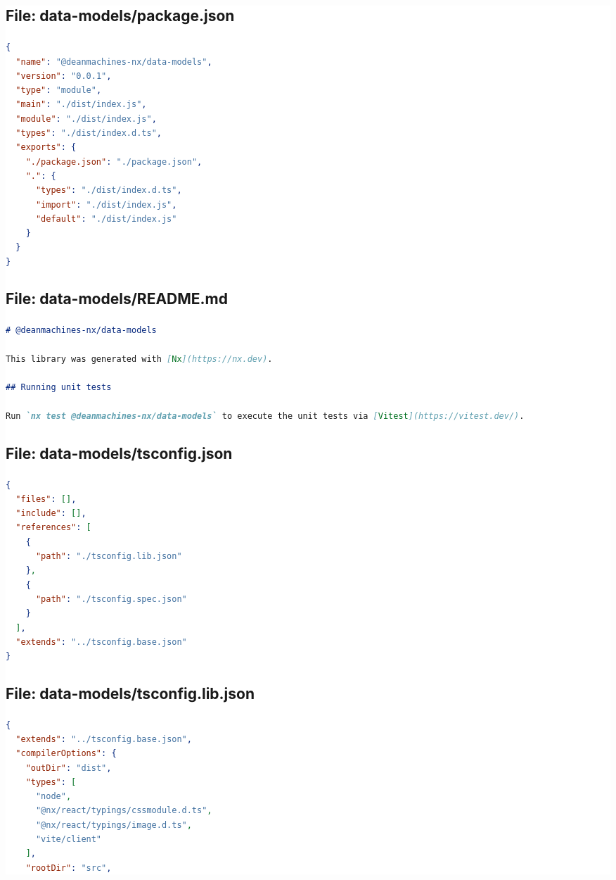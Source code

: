 ## File: data-models/package.json
````json
{
  "name": "@deanmachines-nx/data-models",
  "version": "0.0.1",
  "type": "module",
  "main": "./dist/index.js",
  "module": "./dist/index.js",
  "types": "./dist/index.d.ts",
  "exports": {
    "./package.json": "./package.json",
    ".": {
      "types": "./dist/index.d.ts",
      "import": "./dist/index.js",
      "default": "./dist/index.js"
    }
  }
}
````

## File: data-models/README.md
````markdown
# @deanmachines-nx/data-models

This library was generated with [Nx](https://nx.dev).

## Running unit tests

Run `nx test @deanmachines-nx/data-models` to execute the unit tests via [Vitest](https://vitest.dev/).
````

## File: data-models/tsconfig.json
````json
{
  "files": [],
  "include": [],
  "references": [
    {
      "path": "./tsconfig.lib.json"
    },
    {
      "path": "./tsconfig.spec.json"
    }
  ],
  "extends": "../tsconfig.base.json"
}
````

## File: data-models/tsconfig.lib.json
````json
{
  "extends": "../tsconfig.base.json",
  "compilerOptions": {
    "outDir": "dist",
    "types": [
      "node",
      "@nx/react/typings/cssmodule.d.ts",
      "@nx/react/typings/image.d.ts",
      "vite/client"
    ],
    "rootDir": "src",
````